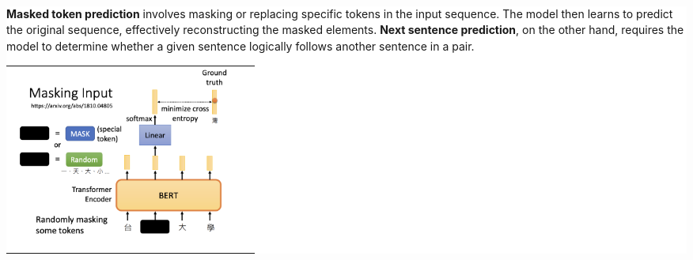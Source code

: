 **Masked token prediction** involves masking or replacing specific tokens in the input sequence. The model then learns to predict the original sequence, effectively reconstructing the masked elements.
**Next sentence prediction**, on the other hand, requires the model to determine whether a given sentence logically follows another sentence in a pair.
<table><tr>  <td><div align=center> <img src="/assets/images/2024-11-12-self-supervised-learning/2024-11-15-22-04-08.png" width="300"> </div></td>  